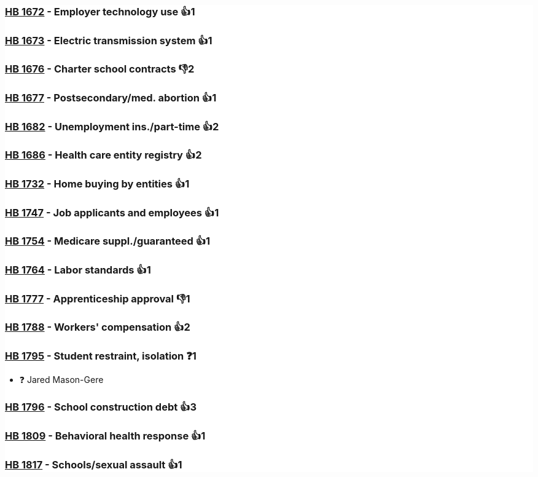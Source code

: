 ### [HB 1672](/bill/2025-26/hb/1672/) - Employer technology use 👍1  

### [HB 1673](/bill/2025-26/hb/1673/) - Electric transmission system 👍1  

### [HB 1676](/bill/2025-26/hb/1676/) - Charter school contracts  👎2 

### [HB 1677](/bill/2025-26/hb/1677/) - Postsecondary/med. abortion 👍1  

### [HB 1682](/bill/2025-26/hb/1682/) - Unemployment ins./part-time 👍2  

### [HB 1686](/bill/2025-26/hb/1686/) - Health care entity registry 👍2  

### [HB 1732](/bill/2025-26/hb/1732/) - Home buying by entities 👍1  

### [HB 1747](/bill/2025-26/hb/1747/) - Job applicants and employees 👍1  

### [HB 1754](/bill/2025-26/hb/1754/) - Medicare suppl./guaranteed 👍1  

### [HB 1764](/bill/2025-26/hb/1764/) - Labor standards 👍1  

### [HB 1777](/bill/2025-26/hb/1777/) - Apprenticeship approval  👎1 

### [HB 1788](/bill/2025-26/hb/1788/) - Workers' compensation 👍2  

### [HB 1795](/bill/2025-26/hb/1795/) - Student restraint, isolation   ❓1
* ❓ Jared Mason-Gere

### [HB 1796](/bill/2025-26/hb/1796/) - School construction debt 👍3  

### [HB 1809](/bill/2025-26/hb/1809/) - Behavioral health response 👍1  

### [HB 1817](/bill/2025-26/hb/1817/) - Schools/sexual assault 👍1  
